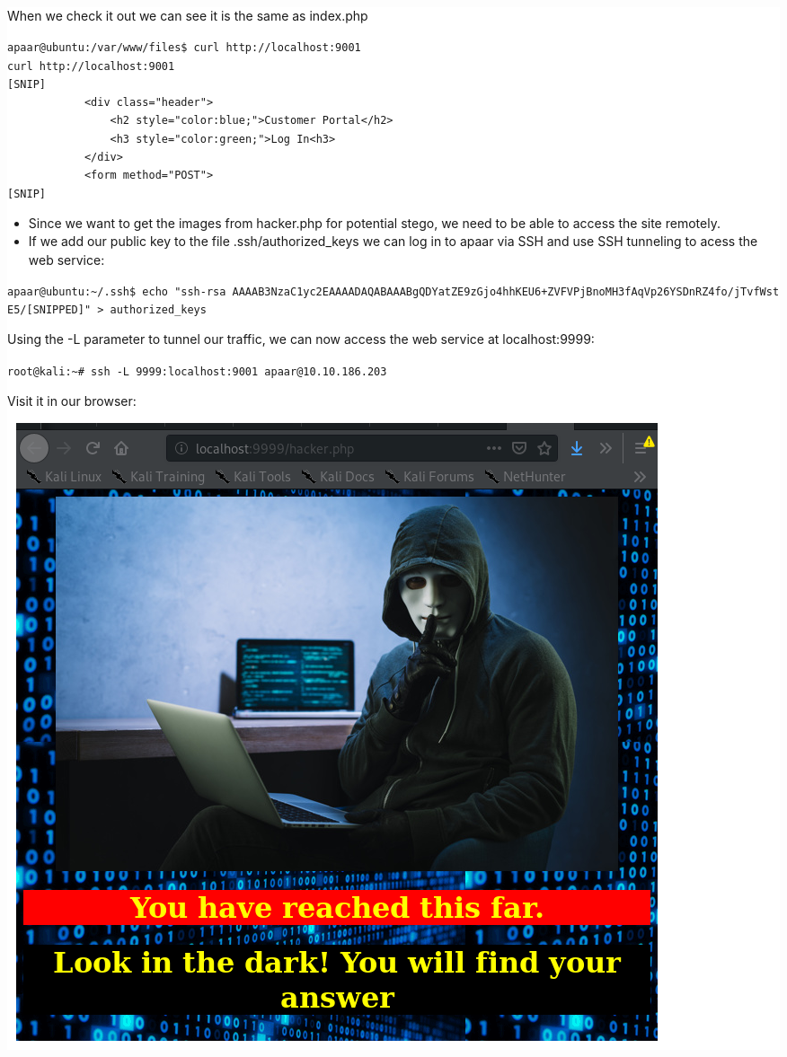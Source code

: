 When we check it out we can see it is the same as index.php
```
apaar@ubuntu:/var/www/files$ curl http://localhost:9001
curl http://localhost:9001
[SNIP]
			<div class="header">
				<h2 style="color:blue;">Customer Portal</h2>
				<h3 style="color:green;">Log In<h3>
			</div>
			<form method="POST">
[SNIP]
```

- Since we want to get the images from hacker.php for potential stego, we need to be able to access the site remotely.
- If we add our public key to the file .ssh/authorized\_keys we can log in to apaar via SSH and use SSH tunneling to acess the web service:

```
apaar@ubuntu:~/.ssh$ echo "ssh-rsa AAAAB3NzaC1yc2EAAAADAQABAAABgQDYatZE9zGjo4hhKEU6+ZVFVPjBnoMH3fAqVp26YSDnRZ4fo/jTvfWstE5/[SNIPPED]" > authorized_keys
```

Using the -L parameter to tunnel our traffic, we can now access the web service at localhost:9999:
```
root@kali:~# ssh -L 9999:localhost:9001 apaar@10.10.186.203
```

Visit it in our browser:

![](/assets/images/25/7.png)
